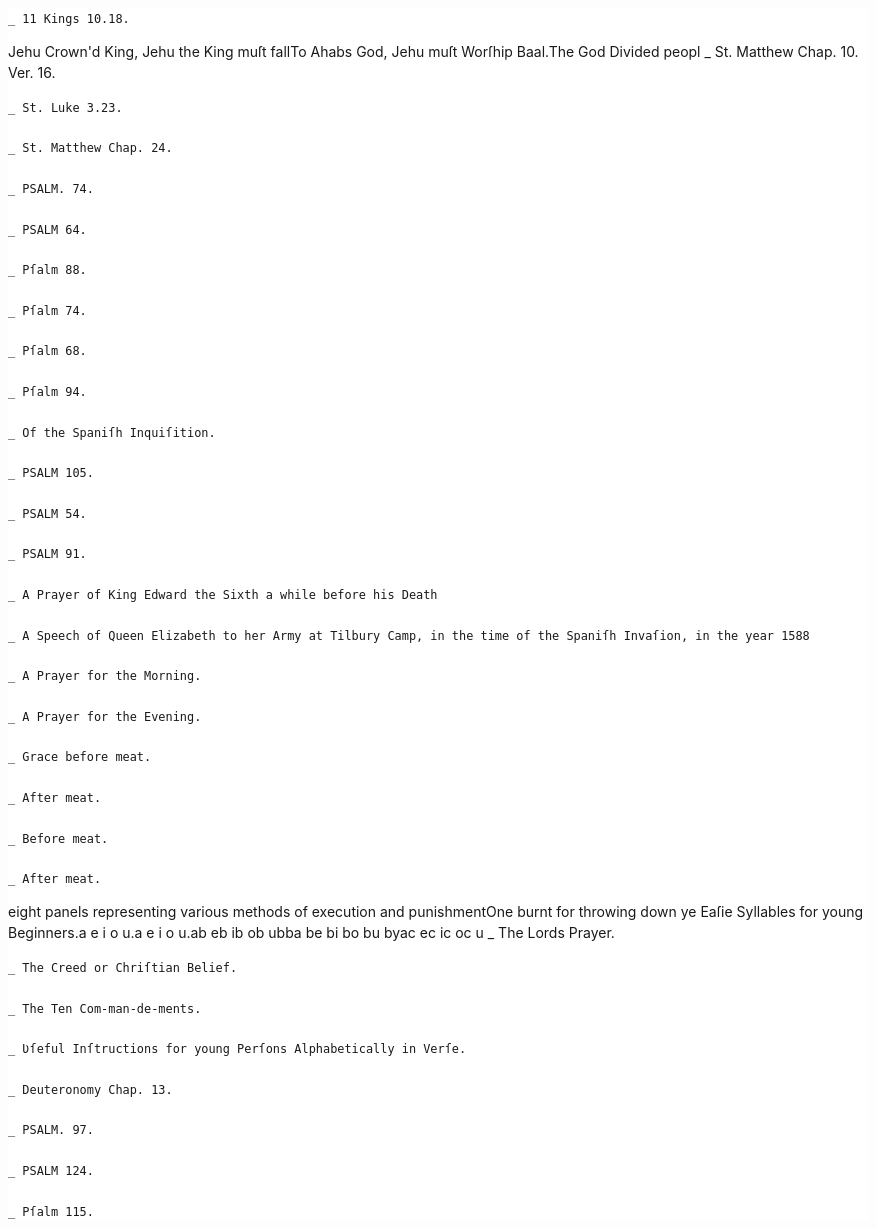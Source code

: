     _ 11 Kings 10.18.
Jehu Crown'd King, Jehu the King muſt fallTo Ahabs God, Jehu muſt Worſhip Baal.The God Divided peopl
    _ St. Matthew Chap. 10. Ver. 16.

    _ St. Luke 3.23.

    _ St. Matthew Chap. 24.

    _ PSALM. 74.

    _ PSALM 64.

    _ Pſalm 88.

    _ Pſalm 74.

    _ Pſalm 68.

    _ Pſalm 94.

    _ Of the Spaniſh Inquiſition.

    _ PSALM 105.

    _ PSALM 54.

    _ PSALM 91.

    _ A Prayer of King Edward the Sixth a while before his Death

    _ A Speech of Queen Elizabeth to her Army at Tilbury Camp, in the time of the Spaniſh Invaſion, in the year 1588

    _ A Prayer for the Morning.

    _ A Prayer for the Evening.

    _ Grace before meat.

    _ After meat.

    _ Before meat.

    _ After meat.
eight panels representing various methods of execution and punishmentOne burnt for throwing down ye Eaſie Syllables for young Beginners.a e i o u.a e i o u.ab eb ib ob ubba be bi bo bu byac ec ic oc u
    _ The Lords Prayer.

    _ The Creed or Chriſtian Belief.

    _ The Ten Com-man-de-ments. 

    _ Ʋſeful Inſtructions for young Perſons Alphabetically in Verſe.

    _ Deuteronomy Chap. 13.

    _ PSALM. 97.

    _ PSALM 124.

    _ Pſalm 115.
